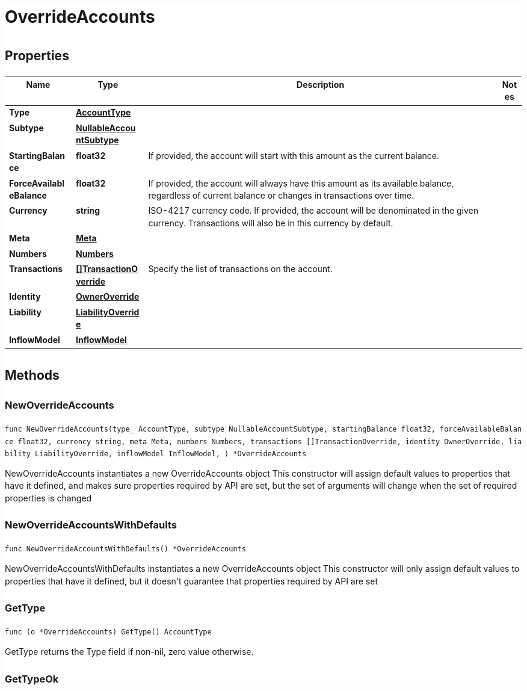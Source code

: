 # OverrideAccounts

## Properties

Name | Type | Description | Notes
------------ | ------------- | ------------- | -------------
**Type** | [**AccountType**](AccountType.md) |  | 
**Subtype** | [**NullableAccountSubtype**](AccountSubtype.md) |  | 
**StartingBalance** | **float32** | If provided, the account will start with this amount as the current balance.  | 
**ForceAvailableBalance** | **float32** | If provided, the account will always have this amount as its  available balance, regardless of current balance or changes in transactions over time. | 
**Currency** | **string** | ISO-4217 currency code. If provided, the account will be denominated in the given currency. Transactions will also be in this currency by default. | 
**Meta** | [**Meta**](Meta.md) |  | 
**Numbers** | [**Numbers**](Numbers.md) |  | 
**Transactions** | [**[]TransactionOverride**](TransactionOverride.md) | Specify the list of transactions on the account. | 
**Identity** | [**OwnerOverride**](OwnerOverride.md) |  | 
**Liability** | [**LiabilityOverride**](LiabilityOverride.md) |  | 
**InflowModel** | [**InflowModel**](InflowModel.md) |  | 

## Methods

### NewOverrideAccounts

`func NewOverrideAccounts(type_ AccountType, subtype NullableAccountSubtype, startingBalance float32, forceAvailableBalance float32, currency string, meta Meta, numbers Numbers, transactions []TransactionOverride, identity OwnerOverride, liability LiabilityOverride, inflowModel InflowModel, ) *OverrideAccounts`

NewOverrideAccounts instantiates a new OverrideAccounts object
This constructor will assign default values to properties that have it defined,
and makes sure properties required by API are set, but the set of arguments
will change when the set of required properties is changed

### NewOverrideAccountsWithDefaults

`func NewOverrideAccountsWithDefaults() *OverrideAccounts`

NewOverrideAccountsWithDefaults instantiates a new OverrideAccounts object
This constructor will only assign default values to properties that have it defined,
but it doesn't guarantee that properties required by API are set

### GetType

`func (o *OverrideAccounts) GetType() AccountType`

GetType returns the Type field if non-nil, zero value otherwise.

### GetTypeOk
